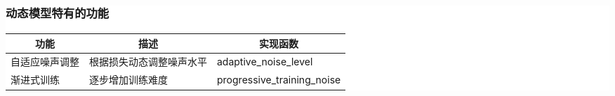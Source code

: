 ### 动态模型特有的功能

| 功能 | 描述 | 实现函数 |
| --- | ----- | ------- |
| 自适应噪声调整 | 根据损失动态调整噪声水平 | adaptive_noise_level |
| 渐进式训练 | 逐步增加训练难度 | progressive_training_noise |
